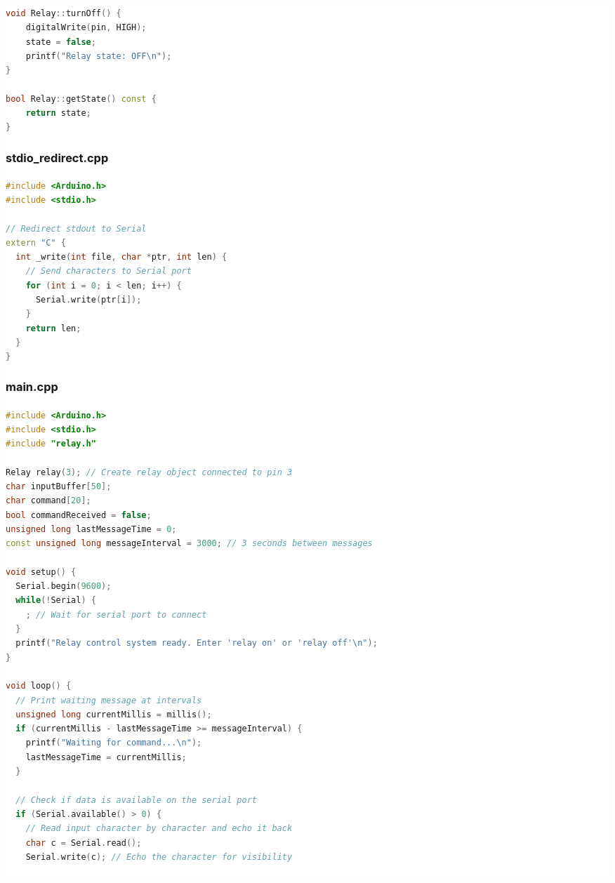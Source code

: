 ```cpp
void Relay::turnOff() {
    digitalWrite(pin, HIGH);
    state = false;
    printf("Relay state: OFF\n");
}

bool Relay::getState() const {
    return state;
}
```

### stdio_redirect.cpp
```cpp
#include <Arduino.h>
#include <stdio.h>

// Redirect stdout to Serial
extern "C" {
  int _write(int file, char *ptr, int len) {
    // Send characters to Serial port
    for (int i = 0; i < len; i++) {
      Serial.write(ptr[i]);
    }
    return len;
  }
}
```

### main.cpp
```cpp
#include <Arduino.h>
#include <stdio.h>
#include "relay.h"

Relay relay(3); // Create relay object connected to pin 3
char inputBuffer[50];
char command[20];
bool commandReceived = false;
unsigned long lastMessageTime = 0;
const unsigned long messageInterval = 3000; // 3 seconds between messages

void setup() {
  Serial.begin(9600);
  while(!Serial) {
    ; // Wait for serial port to connect
  }
  printf("Relay control system ready. Enter 'relay on' or 'relay off'\n");
}

void loop() {
  // Print waiting message at intervals
  unsigned long currentMillis = millis();
  if (currentMillis - lastMessageTime >= messageInterval) {
    printf("Waiting for command...\n");
    lastMessageTime = currentMillis;
  }

  // Check if data is available on the serial port
  if (Serial.available() > 0) {
    // Read input character by character and echo it back
    char c = Serial.read();
    Serial.write(c); // Echo the character for visibility
    
```